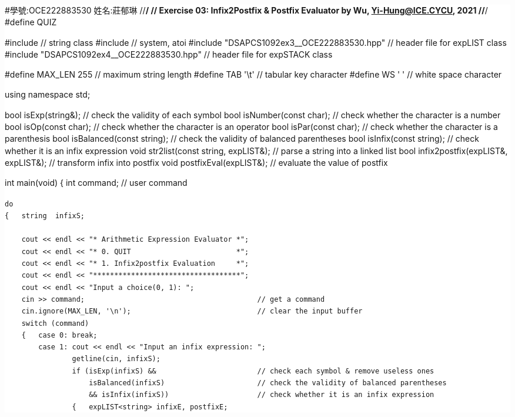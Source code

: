 #學號:OCE222883530  姓名:莊郁琳 
//********************************************************************************/
// Exercise 03: Infix2Postfix & Postfix Evaluator by Wu, Yi-Hung@ICE.CYCU, 2021
//********************************************************************************/
#define QUIZ

#include <string>                                               // string class
#include <cstdlib>                                              // system, atoi
#include "DSAPCS1092ex3__OCE222883530.hpp"                                       // header file for expLIST class
#include "DSAPCS1092ex4__OCE222883530.hpp"                                      // header file for expSTACK class

#define MAX_LEN 255                                             // maximum string length
#define TAB     '\t'                                            // tabular key character
#define WS      ' '                                             // white space character

using namespace std;

bool isExp(string&);		                                    // check the validity of each symbol
bool isNumber(const char);		                                // check whether the character is a number
bool isOp(const char);		                                    // check whether the character is an operator
bool isPar(const char);		                                    // check whether the character is a parenthesis
bool isBalanced(const string);		                            // check the validity of balanced parentheses
bool isInfix(const string);		                                // check whether it is an infix expression
void str2list(const string, expLIST<string>&);                  // parse a string into a linked list
bool infix2postfix(expLIST<string>&, expLIST<string>&);         // transform infix into postfix
void postfixEval(expLIST<string>&);                             // evaluate the value of postfix

int main(void)
{   int command;									            // user command

    do
    {   string  infixS;

        cout << endl << "* Arithmetic Expression Evaluator *";
        cout << endl << "* 0. QUIT                         *";
        cout << endl << "* 1. Infix2postfix Evaluation     *";
        cout << endl << "***********************************";
        cout << endl << "Input a choice(0, 1): ";
        cin >> command;     							        // get a command
        cin.ignore(MAX_LEN, '\n');							    // clear the input buffer
        switch (command)
        {	case 0: break;
            case 1: cout << endl << "Input an infix expression: ";
                    getline(cin, infixS);
                    if (isExp(infixS) &&                        // check each symbol & remove useless ones
                        isBalanced(infixS)                      // check the validity of balanced parentheses
                        && isInfix(infixS))                     // check whether it is an infix expression
                    {   expLIST<string> infixE, postfixE;
